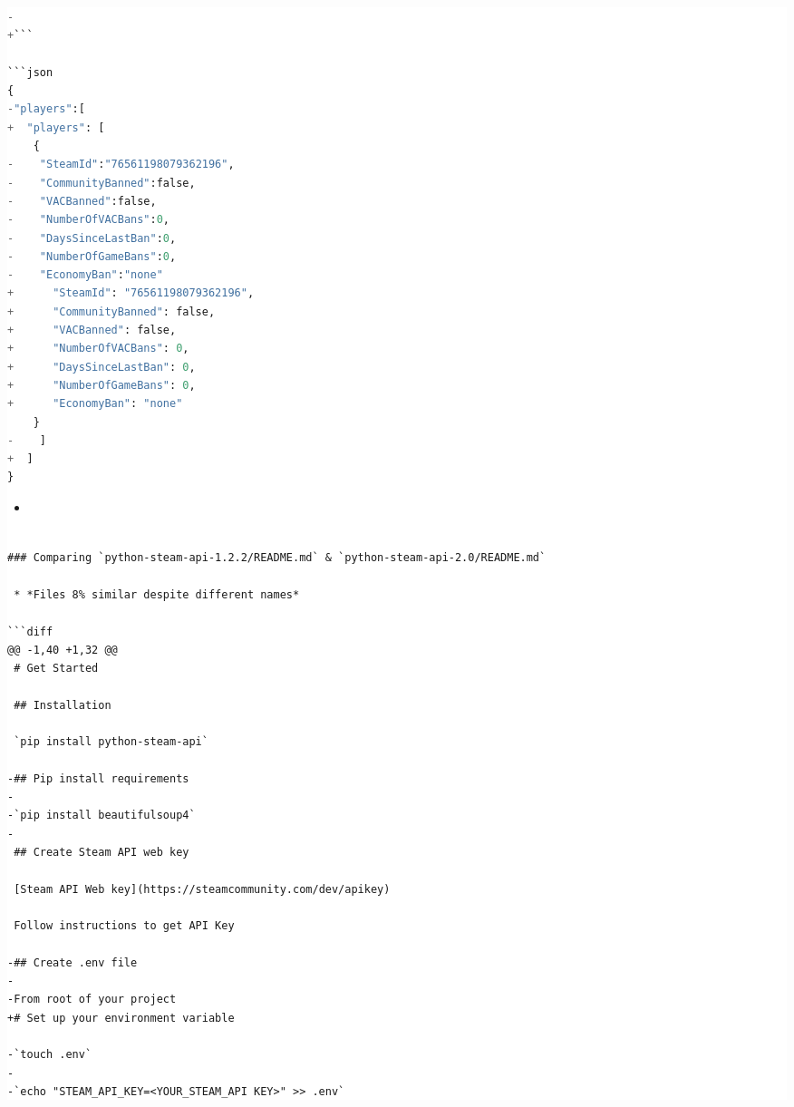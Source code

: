  ```python
-
+```
 
 ```json
 {
-"players":[
+  "players": [
     {
-    "SteamId":"76561198079362196",
-    "CommunityBanned":false,
-    "VACBanned":false,
-    "NumberOfVACBans":0,
-    "DaysSinceLastBan":0,
-    "NumberOfGameBans":0,
-    "EconomyBan":"none"
+      "SteamId": "76561198079362196",
+      "CommunityBanned": false,
+      "VACBanned": false,
+      "NumberOfVACBans": 0,
+      "DaysSinceLastBan": 0,
+      "NumberOfGameBans": 0,
+      "EconomyBan": "none"
     }
-    ]
+  ]
 }
 ```
-
```

### Comparing `python-steam-api-1.2.2/README.md` & `python-steam-api-2.0/README.md`

 * *Files 8% similar despite different names*

```diff
@@ -1,40 +1,32 @@
 # Get Started
 
 ## Installation
 
 `pip install python-steam-api`
 
-## Pip install requirements
-
-`pip install beautifulsoup4`
-
 ## Create Steam API web key
 
 [Steam API Web key](https://steamcommunity.com/dev/apikey)
 
 Follow instructions to get API Key
 
-## Create .env file
-
-From root of your project
+# Set up your environment variable
 
-`touch .env`
-
-`echo "STEAM_API_KEY=<YOUR_STEAM_API KEY>" >> .env`
```